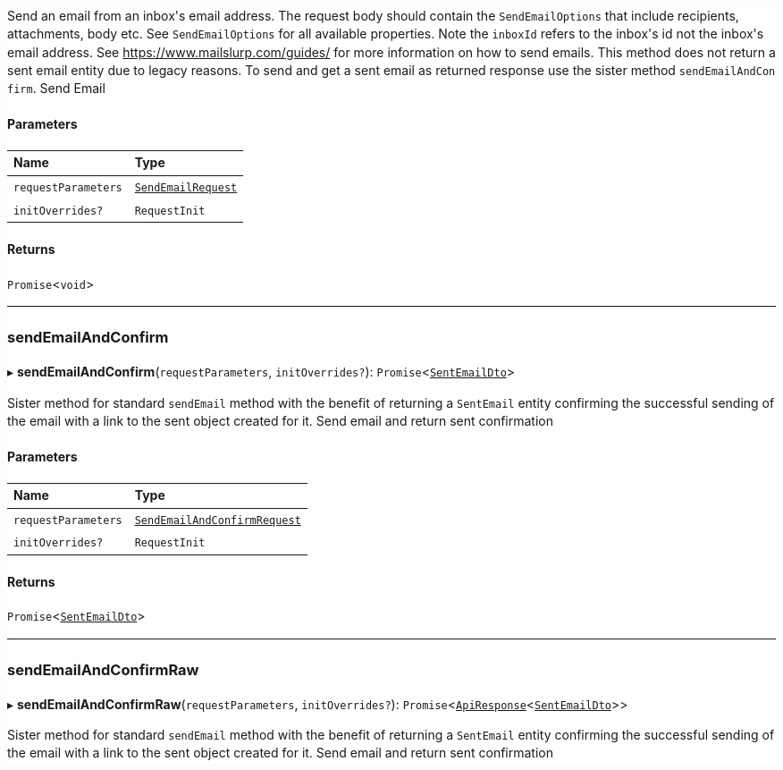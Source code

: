 Send an email from an inbox\'s email address.  The request body should contain the `SendEmailOptions` that include recipients, attachments, body etc. See `SendEmailOptions` for all available properties. Note the `inboxId` refers to the inbox\'s id not the inbox\'s email address. See https://www.mailslurp.com/guides/ for more information on how to send emails. This method does not return a sent email entity due to legacy reasons. To send and get a sent email as returned response use the sister method `sendEmailAndConfirm`.
Send Email

#### Parameters

| Name | Type |
| :------ | :------ |
| `requestParameters` | [`SendEmailRequest`](../interfaces/SendEmailRequest.md) |
| `initOverrides?` | `RequestInit` |

#### Returns

`Promise`<`void`\>

___

### <a id="sendemailandconfirm" name="sendemailandconfirm"></a> sendEmailAndConfirm

▸ **sendEmailAndConfirm**(`requestParameters`, `initOverrides?`): `Promise`<[`SentEmailDto`](../interfaces/SentEmailDto.md)\>

Sister method for standard `sendEmail` method with the benefit of returning a `SentEmail` entity confirming the successful sending of the email with a link to the sent object created for it.
Send email and return sent confirmation

#### Parameters

| Name | Type |
| :------ | :------ |
| `requestParameters` | [`SendEmailAndConfirmRequest`](../interfaces/SendEmailAndConfirmRequest.md) |
| `initOverrides?` | `RequestInit` |

#### Returns

`Promise`<[`SentEmailDto`](../interfaces/SentEmailDto.md)\>

___

### <a id="sendemailandconfirmraw" name="sendemailandconfirmraw"></a> sendEmailAndConfirmRaw

▸ **sendEmailAndConfirmRaw**(`requestParameters`, `initOverrides?`): `Promise`<[`ApiResponse`](../interfaces/ApiResponse.md)<[`SentEmailDto`](../interfaces/SentEmailDto.md)\>\>

Sister method for standard `sendEmail` method with the benefit of returning a `SentEmail` entity confirming the successful sending of the email with a link to the sent object created for it.
Send email and return sent confirmation

